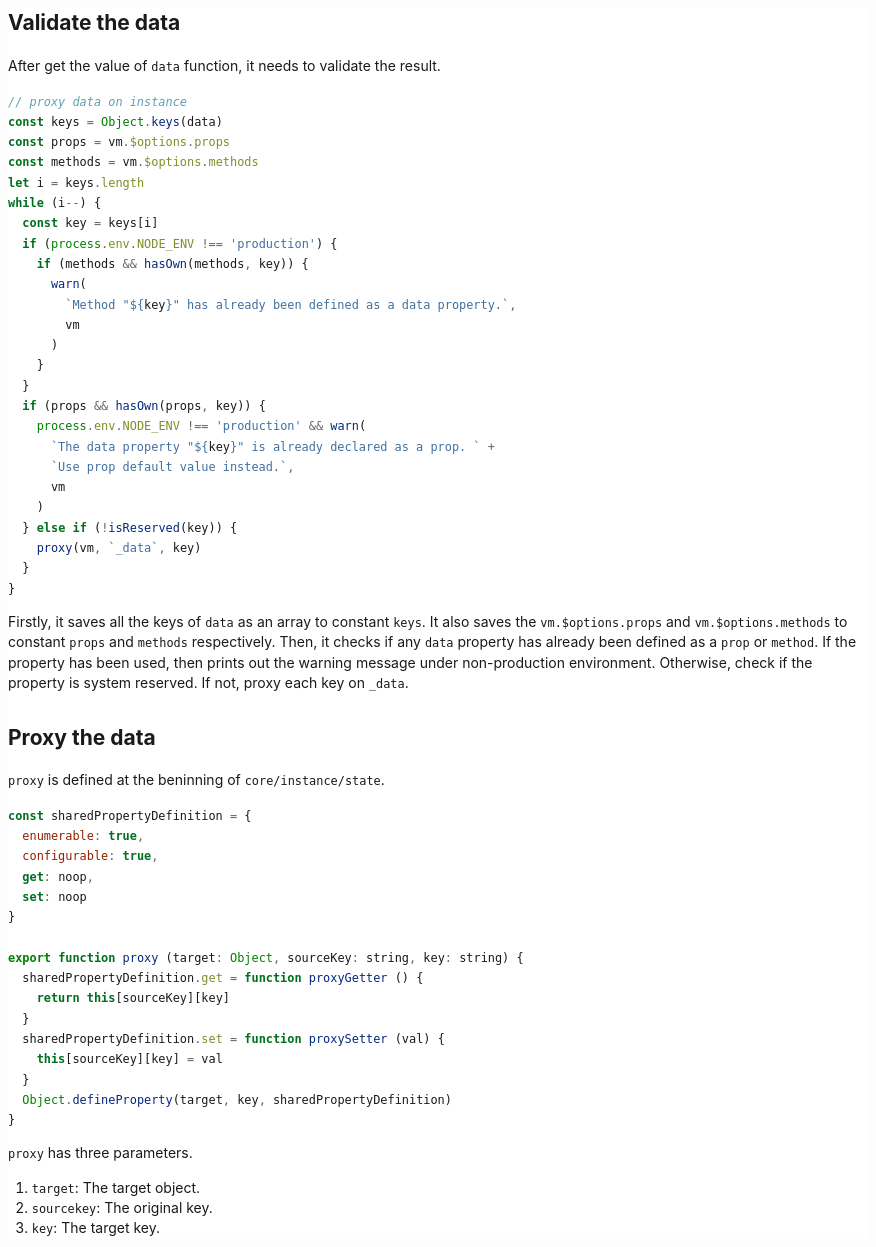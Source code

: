 ## Validate the data
After get the value of `data` function, it needs to validate the result.
```js
// proxy data on instance
const keys = Object.keys(data)
const props = vm.$options.props
const methods = vm.$options.methods
let i = keys.length
while (i--) {
  const key = keys[i]
  if (process.env.NODE_ENV !== 'production') {
    if (methods && hasOwn(methods, key)) {
      warn(
        `Method "${key}" has already been defined as a data property.`,
        vm
      )
    }
  }
  if (props && hasOwn(props, key)) {
    process.env.NODE_ENV !== 'production' && warn(
      `The data property "${key}" is already declared as a prop. ` +
      `Use prop default value instead.`,
      vm
    )
  } else if (!isReserved(key)) {
    proxy(vm, `_data`, key)
  }
}
```
Firstly, it saves all the keys of `data` as an array to constant `keys`. It also saves the `vm.$options.props` and `vm.$options.methods` to constant `props` and `methods` respectively.
Then, it checks if any `data` property has already been defined as a `prop` or `method`. If the property has been used, then prints out the warning message under non-production environment.
Otherwise, check if the property is system reserved. If not, proxy each key on `_data`.  

## Proxy the data
`proxy` is defined at the beninning of `core/instance/state`.
```js
const sharedPropertyDefinition = {
  enumerable: true,
  configurable: true,
  get: noop,
  set: noop
}

export function proxy (target: Object, sourceKey: string, key: string) {
  sharedPropertyDefinition.get = function proxyGetter () {
    return this[sourceKey][key]
  }
  sharedPropertyDefinition.set = function proxySetter (val) {
    this[sourceKey][key] = val
  }
  Object.defineProperty(target, key, sharedPropertyDefinition)
}
```
`proxy` has three parameters.
1. `target`: The target object.
2. `sourcekey`: The original key.
3. `key`: The target key.
